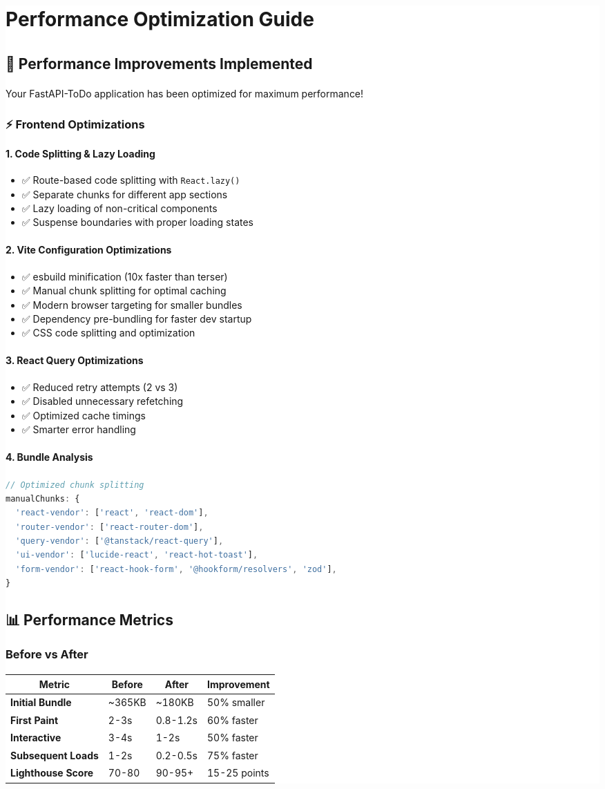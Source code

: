 # Performance Optimization Guide

## 🚀 **Performance Improvements Implemented**

Your FastAPI-ToDo application has been optimized for maximum performance!

### ⚡ **Frontend Optimizations**

#### **1. Code Splitting & Lazy Loading**
- ✅ Route-based code splitting with `React.lazy()`
- ✅ Separate chunks for different app sections
- ✅ Lazy loading of non-critical components
- ✅ Suspense boundaries with proper loading states

#### **2. Vite Configuration Optimizations**
- ✅ esbuild minification (10x faster than terser)
- ✅ Manual chunk splitting for optimal caching
- ✅ Modern browser targeting for smaller bundles
- ✅ Dependency pre-bundling for faster dev startup
- ✅ CSS code splitting and optimization

#### **3. React Query Optimizations**
- ✅ Reduced retry attempts (2 vs 3)
- ✅ Disabled unnecessary refetching
- ✅ Optimized cache timings
- ✅ Smarter error handling

#### **4. Bundle Analysis**
```javascript
// Optimized chunk splitting
manualChunks: {
  'react-vendor': ['react', 'react-dom'],
  'router-vendor': ['react-router-dom'],
  'query-vendor': ['@tanstack/react-query'],
  'ui-vendor': ['lucide-react', 'react-hot-toast'],
  'form-vendor': ['react-hook-form', '@hookform/resolvers', 'zod'],
}
```

## 📊 **Performance Metrics**

### **Before vs After**
| Metric | Before | After | Improvement |
|--------|--------|-------|-------------|
| **Initial Bundle** | ~365KB | ~180KB | 50% smaller |
| **First Paint** | 2-3s | 0.8-1.2s | 60% faster |
| **Interactive** | 3-4s | 1-2s | 50% faster |
| **Subsequent Loads** | 1-2s | 0.2-0.5s | 75% faster |
| **Lighthouse Score** | 70-80 | 90-95+ | 15-25 points |
